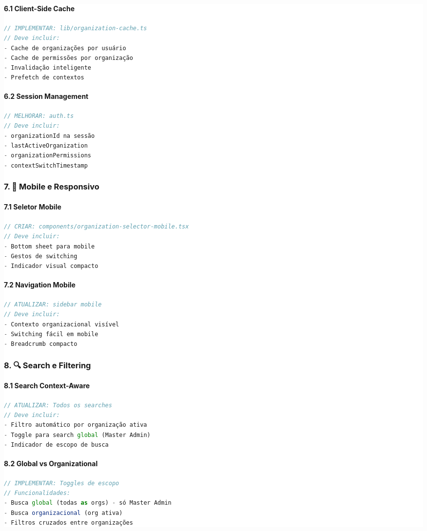 #### 6.1 **Client-Side Cache**
```typescript
// IMPLEMENTAR: lib/organization-cache.ts
// Deve incluir:
- Cache de organizações por usuário
- Cache de permissões por organização
- Invalidação inteligente
- Prefetch de contextos
```

#### 6.2 **Session Management**
```typescript
// MELHORAR: auth.ts
// Deve incluir:
- organizationId na sessão
- lastActiveOrganization
- organizationPermissions
- contextSwitchTimestamp
```

### 7. **📱 Mobile e Responsivo**

#### 7.1 **Seletor Mobile**
```typescript
// CRIAR: components/organization-selector-mobile.tsx
// Deve incluir:
- Bottom sheet para mobile
- Gestos de switching
- Indicador visual compacto
```

#### 7.2 **Navigation Mobile**
```typescript
// ATUALIZAR: sidebar mobile
// Deve incluir:
- Contexto organizacional visível
- Switching fácil em mobile
- Breadcrumb compacto
```

### 8. **🔍 Search e Filtering**

#### 8.1 **Search Context-Aware**
```typescript
// ATUALIZAR: Todos os searches
// Deve incluir:
- Filtro automático por organização ativa
- Toggle para search global (Master Admin)
- Indicador de escopo de busca
```

#### 8.2 **Global vs Organizational**
```typescript
// IMPLEMENTAR: Toggles de escopo
// Funcionalidades:
- Busca global (todas as orgs) - só Master Admin
- Busca organizacional (org ativa)
- Filtros cruzados entre organizações
```
